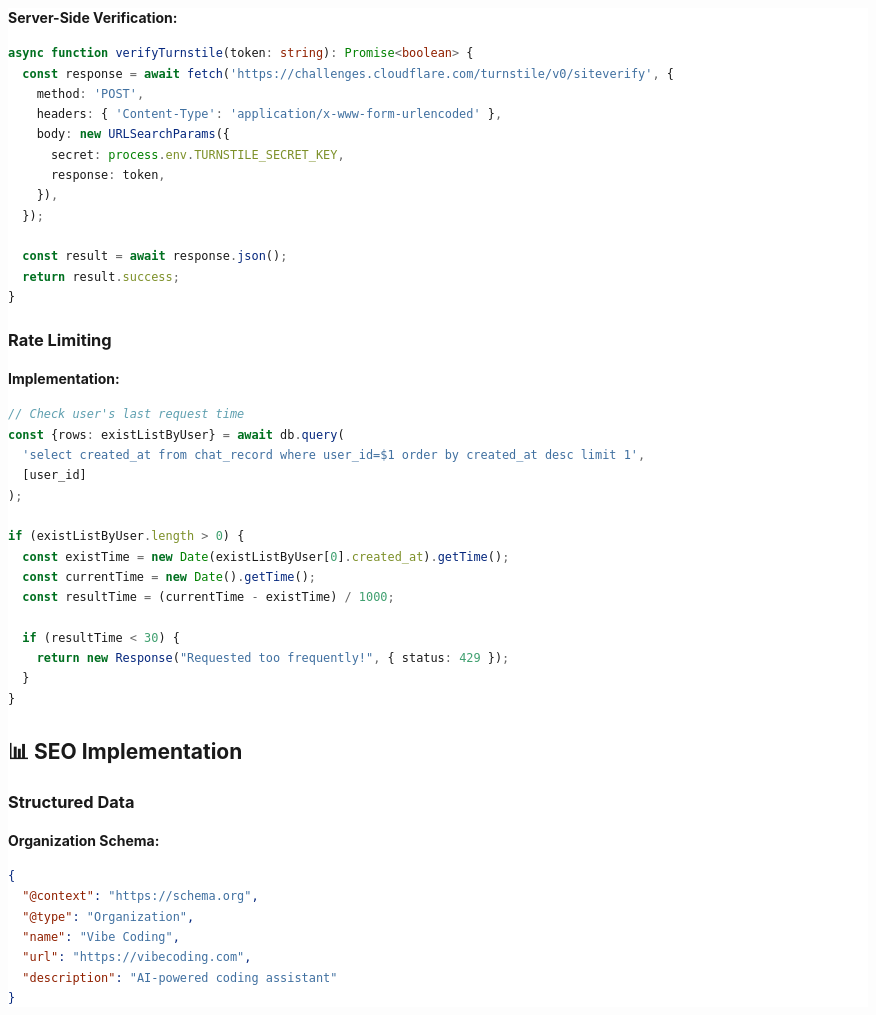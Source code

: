 **Server-Side Verification:**
```typescript
async function verifyTurnstile(token: string): Promise<boolean> {
  const response = await fetch('https://challenges.cloudflare.com/turnstile/v0/siteverify', {
    method: 'POST',
    headers: { 'Content-Type': 'application/x-www-form-urlencoded' },
    body: new URLSearchParams({
      secret: process.env.TURNSTILE_SECRET_KEY,
      response: token,
    }),
  });
  
  const result = await response.json();
  return result.success;
}
```

### Rate Limiting

**Implementation:**
```typescript
// Check user's last request time
const {rows: existListByUser} = await db.query(
  'select created_at from chat_record where user_id=$1 order by created_at desc limit 1',
  [user_id]
);

if (existListByUser.length > 0) {
  const existTime = new Date(existListByUser[0].created_at).getTime();
  const currentTime = new Date().getTime();
  const resultTime = (currentTime - existTime) / 1000;
  
  if (resultTime < 30) {
    return new Response("Requested too frequently!", { status: 429 });
  }
}
```

## 📊 SEO Implementation

### Structured Data

**Organization Schema:**
```json
{
  "@context": "https://schema.org",
  "@type": "Organization",
  "name": "Vibe Coding",
  "url": "https://vibecoding.com",
  "description": "AI-powered coding assistant"
}
```
